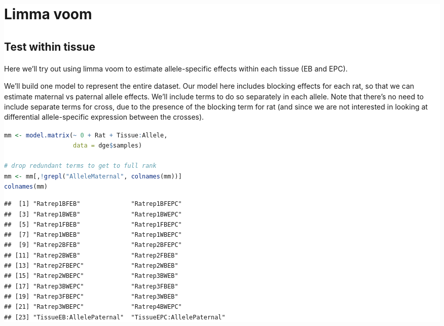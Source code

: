 # Limma voom

## Test within tissue

Here we’ll try out using limma voom to estimate allele-specific effects
within each tissue (EB and EPC).

We’ll build one model to represent the entire dataset. Our model here
includes blocking effects for each rat, so that we can estimate maternal
vs paternal allele effects. We’ll include terms to do so separately in
each allele. Note that there’s no need to include separate terms for
cross, due to the presence of the blocking term for rat (and since we
are not interested in looking at differential allele-specific expression
between the crosses).

``` r
mm <- model.matrix(~ 0 + Rat + Tissue:Allele,
                   data = dge$samples)

# drop redundant terms to get to full rank
mm <- mm[,!grepl("AlleleMaternal", colnames(mm))]
colnames(mm)
```

    ##  [1] "Ratrep1BFEB"              "Ratrep1BFEPC"            
    ##  [3] "Ratrep1BWEB"              "Ratrep1BWEPC"            
    ##  [5] "Ratrep1FBEB"              "Ratrep1FBEPC"            
    ##  [7] "Ratrep1WBEB"              "Ratrep1WBEPC"            
    ##  [9] "Ratrep2BFEB"              "Ratrep2BFEPC"            
    ## [11] "Ratrep2BWEB"              "Ratrep2FBEB"             
    ## [13] "Ratrep2FBEPC"             "Ratrep2WBEB"             
    ## [15] "Ratrep2WBEPC"             "Ratrep3BWEB"             
    ## [17] "Ratrep3BWEPC"             "Ratrep3FBEB"             
    ## [19] "Ratrep3FBEPC"             "Ratrep3WBEB"             
    ## [21] "Ratrep3WBEPC"             "Ratrep4BWEPC"            
    ## [23] "TissueEB:AllelePaternal"  "TissueEPC:AllelePaternal"
